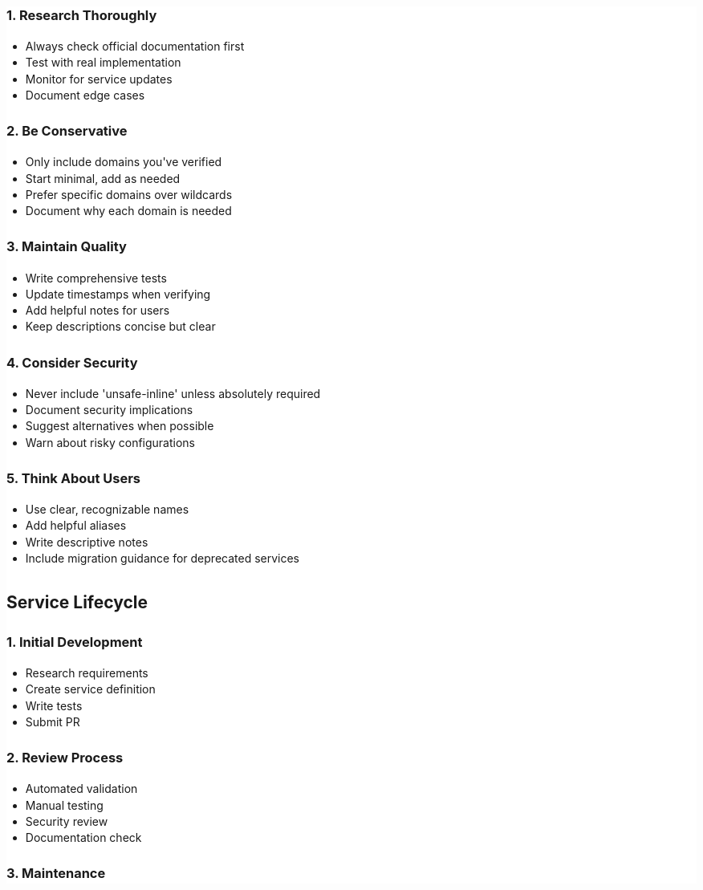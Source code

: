 ### 1. Research Thoroughly

- Always check official documentation first
- Test with real implementation
- Monitor for service updates
- Document edge cases

### 2. Be Conservative

- Only include domains you've verified
- Start minimal, add as needed
- Prefer specific domains over wildcards
- Document why each domain is needed

### 3. Maintain Quality

- Write comprehensive tests
- Update timestamps when verifying
- Add helpful notes for users
- Keep descriptions concise but clear

### 4. Consider Security

- Never include 'unsafe-inline' unless absolutely required
- Document security implications
- Suggest alternatives when possible
- Warn about risky configurations

### 5. Think About Users

- Use clear, recognizable names
- Add helpful aliases
- Write descriptive notes
- Include migration guidance for deprecated services

## Service Lifecycle

### 1. Initial Development

- Research requirements
- Create service definition
- Write tests
- Submit PR

### 2. Review Process

- Automated validation
- Manual testing
- Security review
- Documentation check

### 3. Maintenance
